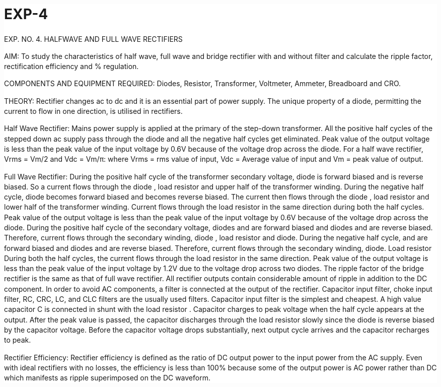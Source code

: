 # EXP-4
EXP. NO. 4. 		HALFWAVE  AND FULL WAVE  RECTIFIERS


AIM: 
To study the characteristics of half wave, full wave and bridge rectifier with and without filter and calculate the ripple factor, rectification efficiency and % regulation.


COMPONENTS  AND  EQUIPMENT  REQUIRED: 
Diodes,  Resistor,  Transformer,  Voltmeter, Ammeter, Breadboard and CRO.


THEORY: 
Rectifier changes ac to dc and it is an essential part of power supply. The unique property of a diode, permitting the current to flow in one direction, is utilised in rectifiers.

Half Wave Rectifier:
Mains power supply is applied at the primary of the step-down transformer. All the positive half cycles of the stepped down ac supply pass through the diode and all the negative half cycles get eliminated. Peak value of the output voltage is less than the peak value of the input voltage by 0.6V because of the voltage drop across the diode.
For a half wave rectifier, Vrms = Vm/2 and Vdc = Vm/π: where Vrms = rms value of input, Vdc = Average value of input and Vm = peak value of output.

Full Wave Rectifier:
During the positive half cycle of the transformer secondary voltage, diode     is forward biased and      is reverse biased. So a current flows through the diode     , load resistor      and upper half of the transformer  winding.  During  the  negative  half  cycle,  diode       becomes  forward  biased  and becomes reverse biased. The current then flows through the diode     , load resistor      and lower half of the transformer winding. Current flows through the load resistor in the same direction during both the half cycles. Peak value of the output voltage is less than the peak value of the input voltage by 0.6V
because of the voltage drop across the diode.
During the positive half cycle of the secondary voltage, diodes and are forward biased and diodes and are reverse biased. Therefore, current flows through the secondary winding, diode , load resistor and diode.
During the negative half cycle, and are forward biased and diodes and are reverse biased. Therefore, current flows through the secondary winding, diode. Load resistor During both the half cycles, the current flows through the load resistor in the same direction. Peak value of the output voltage is less than the peak value of the input voltage by 1.2V due to the voltage drop across two diodes. The ripple factor of the bridge rectifier is the same as that of full wave rectifier.
All rectifier outputs contain considerable amount of ripple in addition to the DC component. In order to avoid AC components, a filter is connected at the output of the rectifier.
Capacitor input filter, choke input filter, RC, CRC, LC, and CLC filters are the usually used filters. Capacitor input filter is the simplest and cheapest. A high value capacitor C is connected in shunt with the load resistor     . Capacitor charges to peak voltage      when the half cycle appears at the output. After the peak value is passed, the capacitor discharges through the load resistor slowly since the diode is reverse biased by the capacitor voltage. Before the capacitor voltage drops substantially, next output cycle arrives and the capacitor recharges to peak.

Rectifier Efficiency:
Rectifier efficiency is defined as the ratio of DC output power to the input power from the AC supply. Even with ideal rectifiers with no losses, the efficiency is less than 100% because some of the output power is AC power rather than DC which manifests as ripple superimposed on the DC waveform.
